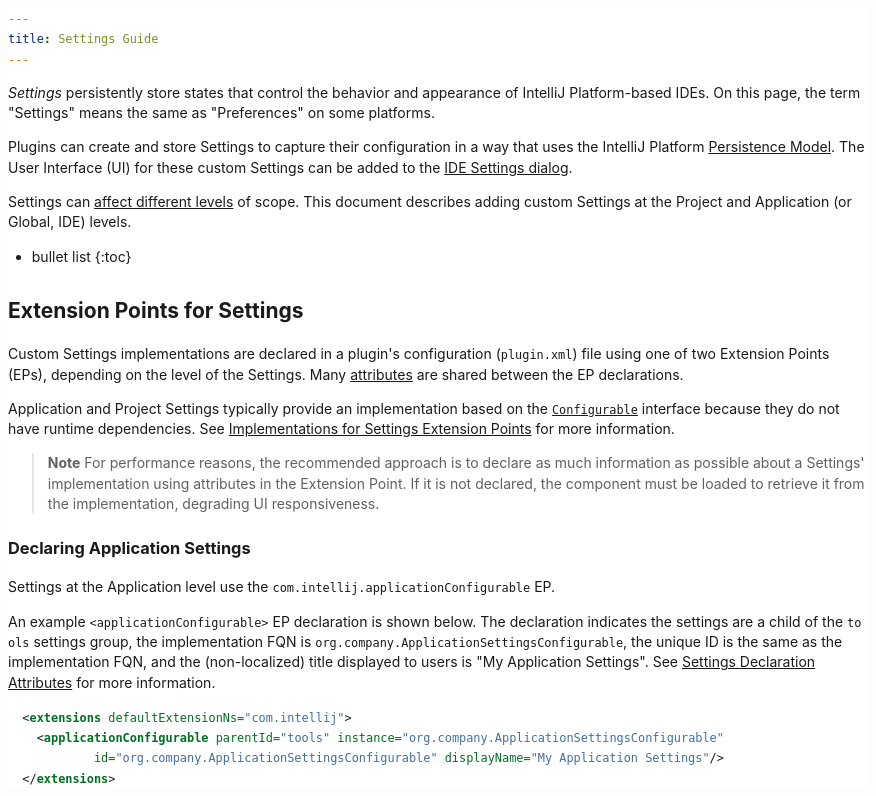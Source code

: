 ```yaml
---
title: Settings Guide
---
```




_Settings_ persistently store states that control the behavior and appearance of IntelliJ Platform-based IDEs.
On this page, the term "Settings" means the same as "Preferences" on some platforms.

Plugins can create and store Settings to capture their configuration in a way that uses the IntelliJ Platform [Persistence Model](/basics/persisting_state_of_components.md).
The User Interface (UI) for these custom Settings can be added to the [IDE Settings dialog](https://www.jetbrains.com/help/idea/settings-preferences-dialog.html).

Settings can [affect different levels](https://www.jetbrains.com/help/idea/configuring-project-and-ide-settings.html) of scope.
This document describes adding custom Settings at the Project and Application (or Global, IDE) levels. 

* bullet list
{:toc}

## Extension Points for Settings
Custom Settings implementations are declared in a plugin's configuration (`plugin.xml`) file using one of two Extension Points (EPs), depending on the level of the Settings.
Many [attributes](#settings-declaration-attributes) are shared between the EP declarations.

Application and Project Settings typically provide an implementation based on the [`Configurable`](upsource:///platform/platform-api/src/com/intellij/openapi/options/Configurable.java) interface because they do not have runtime dependencies. 
See [Implementations for Settings Extension Points](#implementations-for-settings-extension-points) for more information.

>**Note** For performance reasons, the recommended approach is to declare as much information as possible about a Settings' implementation using attributes in the Extension Point. If it is not declared, the component must be loaded to retrieve it from the implementation, degrading UI responsiveness.

### Declaring Application Settings
Settings at the Application level use the `com.intellij.applicationConfigurable` EP.

An example `<applicationConfigurable>` EP declaration is shown below.
The declaration indicates the settings are a child of the `tools` settings group, the implementation FQN is `org.company.ApplicationSettingsConfigurable`, the unique ID is the same as the implementation FQN, and the (non-localized) title displayed to users is "My Application Settings".
See [Settings Declaration Attributes](#settings-declaration-attributes) for more information.
```xml
  <extensions defaultExtensionNs="com.intellij">
    <applicationConfigurable parentId="tools" instance="org.company.ApplicationSettingsConfigurable"
            id="org.company.ApplicationSettingsConfigurable" displayName="My Application Settings"/>
  </extensions>
``` 

